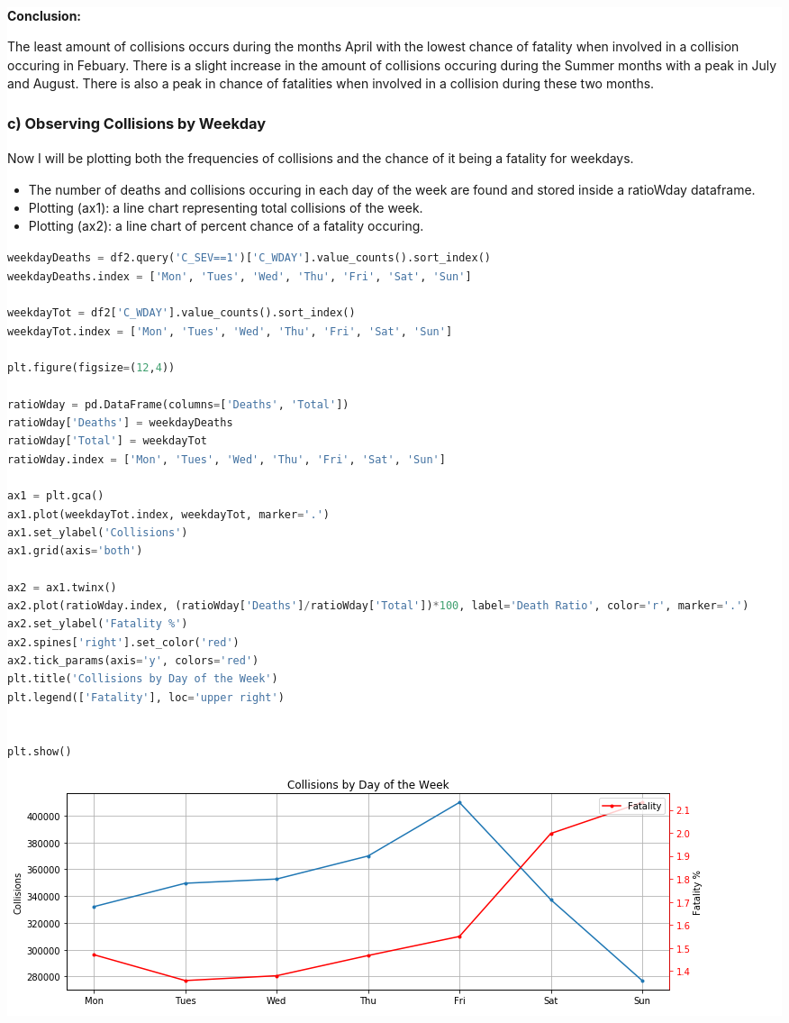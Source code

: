 

__Conclusion:__

The least amount of collisions occurs during the months April with the lowest chance of fatality when involved in a collision occuring in Febuary. There is a slight increase in the amount of collisions occuring during the Summer months with a peak in July and August. There is also a peak in chance of fatalities when involved in a collision during these two months.

### c) Observing Collisions by Weekday

Now I will be plotting both the frequencies of collisions and the chance of it being a fatality for weekdays.
- The number of deaths and collisions occuring in each day of the week are found and stored inside a ratioWday dataframe.
- Plotting (ax1): a line chart representing total collisions of the week.
- Plotting (ax2): a line chart of percent chance of a fatality occuring.


```python
weekdayDeaths = df2.query('C_SEV==1')['C_WDAY'].value_counts().sort_index()
weekdayDeaths.index = ['Mon', 'Tues', 'Wed', 'Thu', 'Fri', 'Sat', 'Sun']

weekdayTot = df2['C_WDAY'].value_counts().sort_index()
weekdayTot.index = ['Mon', 'Tues', 'Wed', 'Thu', 'Fri', 'Sat', 'Sun']

plt.figure(figsize=(12,4))

ratioWday = pd.DataFrame(columns=['Deaths', 'Total'])
ratioWday['Deaths'] = weekdayDeaths
ratioWday['Total'] = weekdayTot
ratioWday.index = ['Mon', 'Tues', 'Wed', 'Thu', 'Fri', 'Sat', 'Sun']

ax1 = plt.gca()
ax1.plot(weekdayTot.index, weekdayTot, marker='.')
ax1.set_ylabel('Collisions')
ax1.grid(axis='both')

ax2 = ax1.twinx()
ax2.plot(ratioWday.index, (ratioWday['Deaths']/ratioWday['Total'])*100, label='Death Ratio', color='r', marker='.')
ax2.set_ylabel('Fatality %')
ax2.spines['right'].set_color('red')
ax2.tick_params(axis='y', colors='red')
plt.title('Collisions by Day of the Week')
plt.legend(['Fatality'], loc='upper right')


plt.show()
```


![png](images/output_28_0.png)
